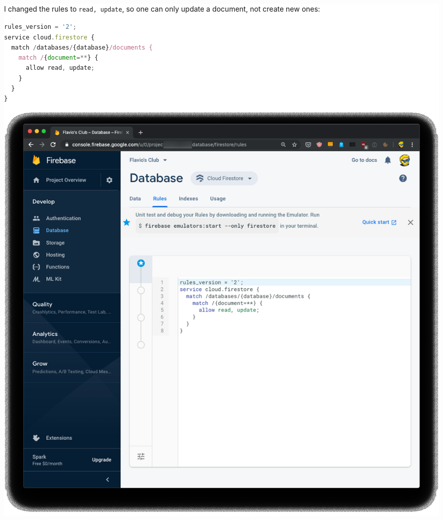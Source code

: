 I changed the rules to `read, update`, so one can only update a document, not create new ones:

```js
rules_version = '2';
service cloud.firestore {
  match /databases/{database}/documents {
    match /{document=**} {
      allow read, update;
    }
  }
}
```

![](Screen%20Shot%202019-10-19%20at%2018.54.41-redacted.png)
